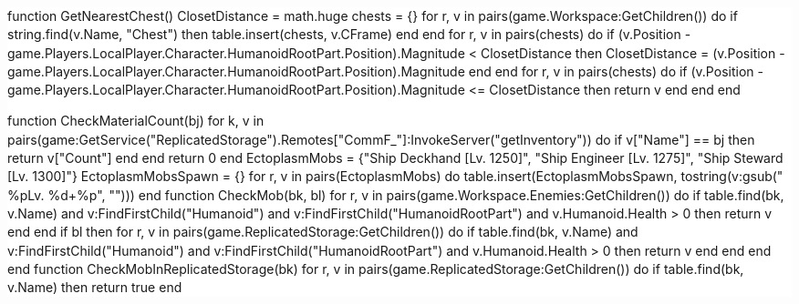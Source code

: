 function GetNearestChest()
    ClosetDistance = math.huge
    chests = {}
    for r, v in pairs(game.Workspace:GetChildren()) do
        if string.find(v.Name, "Chest") then
            table.insert(chests, v.CFrame)
        end
    end
    for r, v in pairs(chests) do
        if (v.Position - game.Players.LocalPlayer.Character.HumanoidRootPart.Position).Magnitude < ClosetDistance then
            ClosetDistance = (v.Position - game.Players.LocalPlayer.Character.HumanoidRootPart.Position).Magnitude
        end
    end
    for r, v in pairs(chests) do
        if (v.Position - game.Players.LocalPlayer.Character.HumanoidRootPart.Position).Magnitude <= ClosetDistance then
            return v
        end
    end
end 

function CheckMaterialCount(bj)
    for k, v in pairs(game:GetService("ReplicatedStorage").Remotes["CommF_"]:InvokeServer("getInventory")) do
        if v["Name"] == bj then
            return v["Count"]
        end
    end
    return 0
end
EctoplasmMobs = {"Ship Deckhand [Lv. 1250]", "Ship Engineer [Lv. 1275]", "Ship Steward [Lv. 1300]"}
EctoplasmMobsSpawn = {}
for r, v in pairs(EctoplasmMobs) do
    table.insert(EctoplasmMobsSpawn, tostring(v:gsub(" %pLv. %d+%p", "")))
end
function CheckMob(bk, bl)
    for r, v in pairs(game.Workspace.Enemies:GetChildren()) do
        if
            table.find(bk, v.Name) and v:FindFirstChild("Humanoid") and v:FindFirstChild("HumanoidRootPart") and
                v.Humanoid.Health > 0
         then
            return v
        end
    end
    if bl then
        for r, v in pairs(game.ReplicatedStorage:GetChildren()) do
            if
                table.find(bk, v.Name) and v:FindFirstChild("Humanoid") and v:FindFirstChild("HumanoidRootPart") and
                    v.Humanoid.Health > 0
             then
                return v
            end
        end
    end
end
function CheckMobInReplicatedStorage(bk)
    for r, v in pairs(game.ReplicatedStorage:GetChildren()) do
        if table.find(bk, v.Name) then
            return true
        end